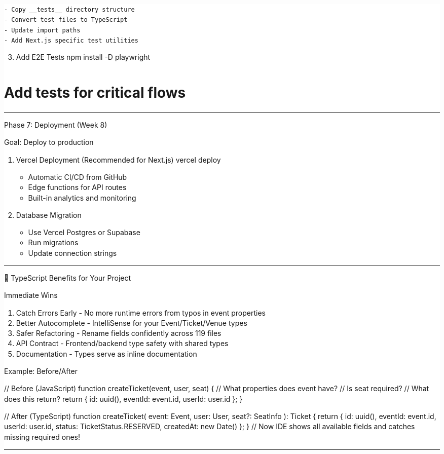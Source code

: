 
    - Copy __tests__ directory structure
    - Convert test files to TypeScript
    - Update import paths
    - Add Next.js specific test utilities

3. Add E2E Tests
   npm install -D playwright

# Add tests for critical flows

---

Phase 7: Deployment (Week 8)

Goal: Deploy to production

1. Vercel Deployment (Recommended for Next.js)
   vercel deploy


    - Automatic CI/CD from GitHub
    - Edge functions for API routes
    - Built-in analytics and monitoring

2. Database Migration


    - Use Vercel Postgres or Supabase
    - Run migrations
    - Update connection strings

---

🎯 TypeScript Benefits for Your Project

Immediate Wins

1. Catch Errors Early - No more runtime errors from typos in event properties
2. Better Autocomplete - IntelliSense for your Event/Ticket/Venue types
3. Safer Refactoring - Rename fields confidently across 119 files
4. API Contract - Frontend/backend type safety with shared types
5. Documentation - Types serve as inline documentation

Example: Before/After

// Before (JavaScript)
function createTicket(event, user, seat) {
// What properties does event have?
// Is seat required?
// What does this return?
return { id: uuid(), eventId: event.id, userId: user.id };
}

// After (TypeScript)
function createTicket(
event: Event,
user: User,
seat?: SeatInfo
): Ticket {
return {
id: uuid(),
eventId: event.id,
userId: user.id,
status: TicketStatus.RESERVED,
createdAt: new Date()
};
}
// Now IDE shows all available fields and catches missing required ones!

---